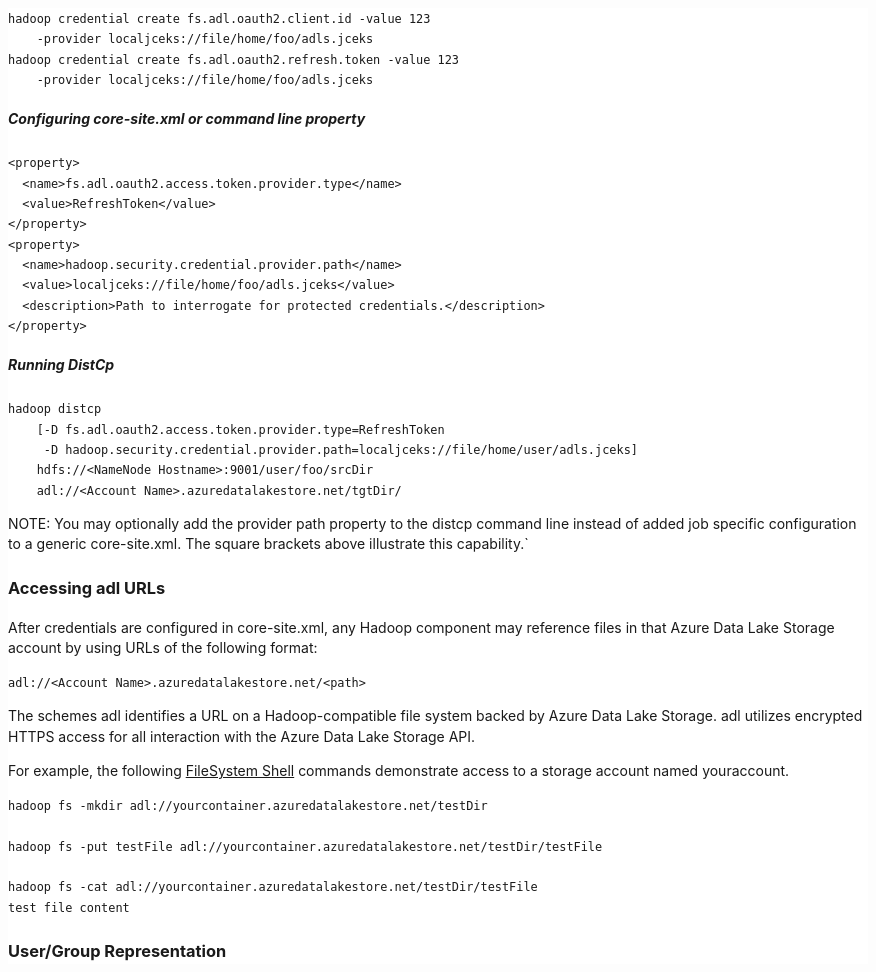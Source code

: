    hadoop credential create fs.adl.oauth2.client.id -value 123
        -provider localjceks://file/home/foo/adls.jceks
    hadoop credential create fs.adl.oauth2.refresh.token -value 123
        -provider localjceks://file/home/foo/adls.jceks
    

##### Configuring core-site.xml or command line property
    
    
    <property>
      <name>fs.adl.oauth2.access.token.provider.type</name>
      <value>RefreshToken</value>
    </property>
    <property>
      <name>hadoop.security.credential.provider.path</name>
      <value>localjceks://file/home/foo/adls.jceks</value>
      <description>Path to interrogate for protected credentials.</description>
    </property>
    

##### Running DistCp
    
    
    hadoop distcp
        [-D fs.adl.oauth2.access.token.provider.type=RefreshToken
         -D hadoop.security.credential.provider.path=localjceks://file/home/user/adls.jceks]
        hdfs://<NameNode Hostname>:9001/user/foo/srcDir
        adl://<Account Name>.azuredatalakestore.net/tgtDir/
    

NOTE: You may optionally add the provider path property to the distcp command line instead of added job specific configuration to a generic core-site.xml. The square brackets above illustrate this capability.`

### Accessing adl URLs

After credentials are configured in core-site.xml, any Hadoop component may reference files in that Azure Data Lake Storage account by using URLs of the following format:
    
    
    adl://<Account Name>.azuredatalakestore.net/<path>
    

The schemes adl identifies a URL on a Hadoop-compatible file system backed by Azure Data Lake Storage. adl utilizes encrypted HTTPS access for all interaction with the Azure Data Lake Storage API.

For example, the following [FileSystem Shell](../hadoop-project-dist/hadoop-common/FileSystemShell.html) commands demonstrate access to a storage account named youraccount.
    
    
    hadoop fs -mkdir adl://yourcontainer.azuredatalakestore.net/testDir
    
    hadoop fs -put testFile adl://yourcontainer.azuredatalakestore.net/testDir/testFile
    
    hadoop fs -cat adl://yourcontainer.azuredatalakestore.net/testDir/testFile
    test file content
    

### User/Group Representation
